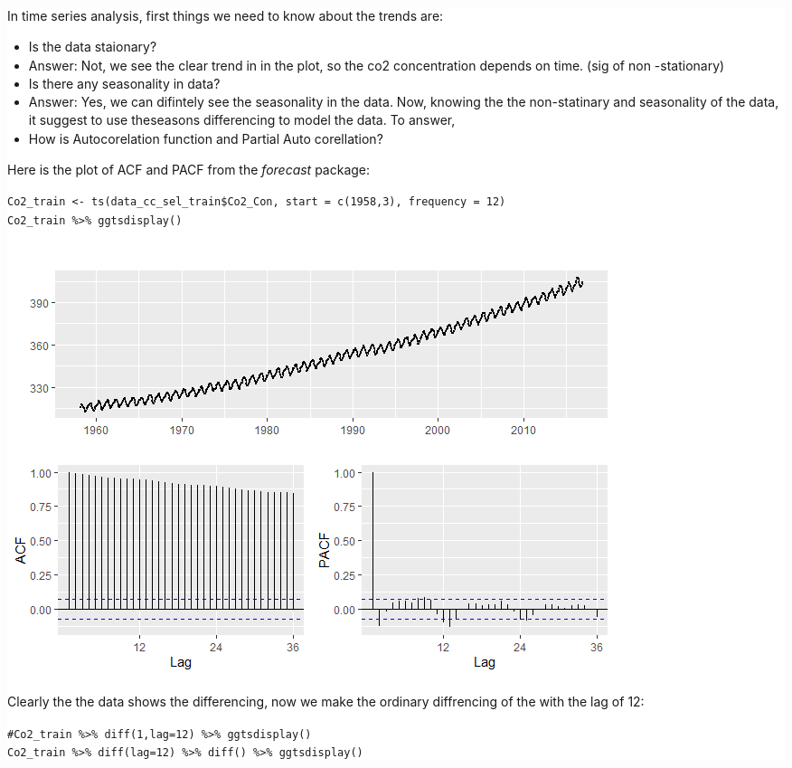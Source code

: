 In time series analysis, first things we need to know about the trends
are:

-   Is the data staionary?
-   Answer: Not, we see the clear trend in in the plot, so the co2
    concentration depends on time. (sig of non -stationary)
-   Is there any seasonality in data?
-   Answer: Yes, we can difintely see the seasonality in the data. Now,
    knowing the the non-statinary and seasonality of the data, it
    suggest to use theseasons differencing to model the data. To answer,
-   How is Autocorelation function and Partial Auto corellation?

Here is the plot of ACF and PACF from the *forecast* package:

    Co2_train <- ts(data_cc_sel_train$Co2_Con, start = c(1958,3), frequency = 12)
    Co2_train %>% ggtsdisplay()

![](medium_post_files/figure-markdown_strict/unnamed-chunk-11-1.png)

Clearly the the data shows the differencing, now we make the ordinary
diffrencing of the with the lag of 12:

    #Co2_train %>% diff(1,lag=12) %>% ggtsdisplay()
    Co2_train %>% diff(lag=12) %>% diff() %>% ggtsdisplay()
